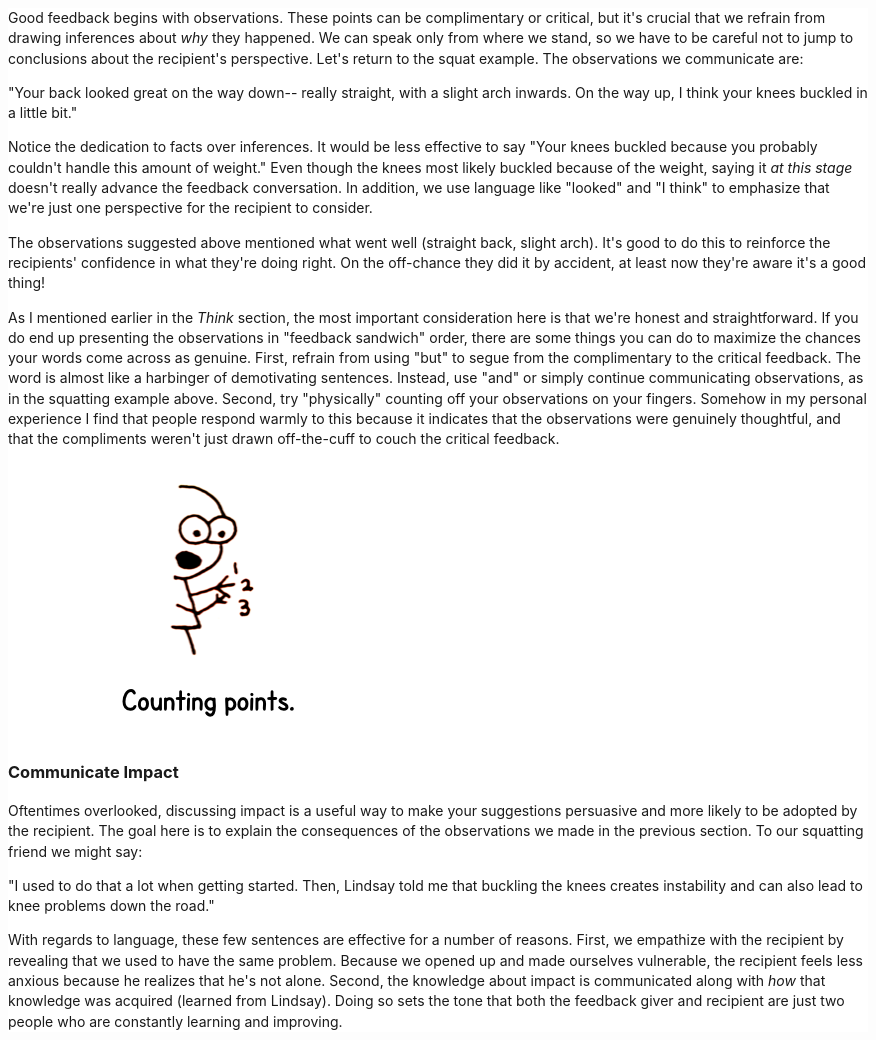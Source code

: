 Good feedback begins with observations. These points can be complimentary or critical, but it's crucial that we refrain from drawing inferences about _why_ they happened. We can speak only from where we stand, so we have to be careful not to jump to conclusions about the recipient's perspective. Let's return to the squat example. The observations we communicate are: 

"Your back looked great on the way down-- really straight, with a slight arch inwards. On the way up, I think your knees buckled in a little bit."

Notice the dedication to facts over inferences. It would be less effective to say "Your knees buckled because you probably couldn't handle this amount of weight." Even though the knees most likely buckled because of the weight, saying it _at this stage_ doesn't really advance the feedback conversation. In addition, we use language like "looked" and "I think" to emphasize that we're just one perspective for the recipient to consider.

The observations suggested above mentioned what went well (straight back, slight arch). It's good to do this to reinforce the recipients' confidence in what they're doing right. On the off-chance they did it by accident, at least now they're aware it's a good thing!

As I mentioned earlier in the _Think_ section, the most important consideration here is that we're honest and straightforward. If you do end up presenting the observations in "feedback sandwich" order, there are some things you can do to maximize the chances your words come across as genuine. First, refrain from using "but" to segue from the complimentary to the critical feedback. The word is almost like a harbinger of demotivating sentences. Instead, use "and" or simply continue communicating observations, as in the squatting example above. Second, try "physically" counting off your observations on your fingers. Somehow in my personal experience I find that people respond warmly to this because it indicates that the observations were genuinely thoughtful, and that the compliments weren't just drawn off-the-cuff to couch the critical feedback.

![](/static/language-for-feedback/countingpoints.png)

### Communicate Impact

Oftentimes overlooked, discussing impact is a useful way to make your suggestions persuasive and more likely to be adopted by the recipient. The goal here is to explain the consequences of the observations we made in the previous section. To our squatting friend we might say:

"I used to do that a lot when getting started. Then, Lindsay told me that buckling the knees creates instability and can also lead to knee problems down the road."

With regards to language, these few sentences are effective for a number of reasons. First, we empathize with the recipient by revealing that we used to have the same problem. Because we opened up and made ourselves vulnerable, the recipient feels less anxious because he realizes that he's not alone. Second, the knowledge about impact is communicated along with _how_ that knowledge was acquired (learned from Lindsay). Doing so sets the tone that both the feedback giver and recipient are just two people who are constantly learning and improving.
